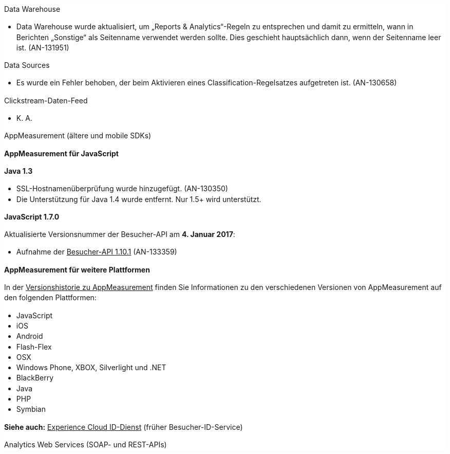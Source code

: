    <td colname="col1"> <p>Data Warehouse </p> </td> 
   <td colname="col2"> <p> 
     <ul id="ul_9A4E12DD7F254411AA9452735D63CA80"> 
      <li id="li_A06DD2F318FF4187A23786FB44E2A8E6"> Data Warehouse wurde aktualisiert, um „Reports &amp; Analytics“-Regeln zu entsprechen und damit zu ermitteln, wann in Berichten „Sonstige“ als Seitenname verwendet werden sollte. Dies geschieht hauptsächlich dann, wenn der Seitenname leer ist. (AN-131951) </li> 
     </ul> </p> </td> 
  </tr> 
  <tr> 
   <td colname="col1"> <p>Data Sources </p> </td> 
   <td colname="col2"> <p> 
     <ul id="ul_9A5FC169793F4266922D1352CF0428AE"> 
      <li id="li_D46A0F2C1481431BA3E8E076BA1C9FE0">Es wurde ein Fehler behoben, der beim Aktivieren eines Classification-Regelsatzes aufgetreten ist. (AN-130658) </li> 
     </ul> </p> </td> 
  </tr> 
  <tr> 
   <td colname="col1"> <p>Clickstream-Daten-Feed </p> </td> 
   <td colname="col2"> <p> 
     <ul id="ul_B90D97757C744448909B12E37E58F6BD"> 
      <li id="li_7B6C15A63AF8444DBBCC9CFF9D4ECAC7">K. A. </li> 
     </ul> </p> </td> 
  </tr> 
  <tr> 
   <td colname="col1"> <p>AppMeasurement (ältere und mobile SDKs) </p> </td> 
   <td colname="col2"> 
 <p> <b> <span class="keyword"> AppMeasurement</span> für JavaScript</b> </p> <p> <b>Java 1.3</b> </p> 
    <ul id="ul_28C660B50A4A4E67932EBF1CE1C0E2BA"> 
     <li id="li_0646F779E65B4EB4A3EC59BE26FA0959">SSL-Hostnamenüberprüfung wurde hinzugefügt. (AN-130350) </li> 
     <li id="li_F9306731A69F48688BD3EE8164EAF8BE">Die Unterstützung für Java 1.4 wurde entfernt. Nur 1.5+ wird unterstützt. </li> 
    </ul> <p> <b>JavaScript 1.7.0</b> </p> <p>Aktualisierte Versionsnummer der Besucher-API am <b>4. Januar 2017</b>: </p> 
    <ul id="ul_606A977D950F404CB429F9BE3BA7CDAE"> 
     <li id="li_5DCC6858DCEB49FBA3EB6B131B4B6B6F"> Aufnahme der <a href="../../c-legacy-releases/2016/11102016.md#mcvid" format="dita" scope="local">Besucher-API 1.10.1</a> (AN-133359) </li> 
    </ul> 
 <p> <b> <span class="keyword"> AppMeasurement</span> für weitere Plattformen</b> </p> <p>In der <a href="https://marketing.adobe.com/resources/help/en_US/sc/appmeasurement/release/index.html" scope="external" format="https">Versionshistorie zu AppMeasurement</a> finden Sie Informationen zu den verschiedenen Versionen von <span class="keyword">AppMeasurement</span> auf den folgenden Plattformen: </p> 
    <ul id="ul_B20AE0B814074E7887113D26F71AF819"> 
     <li id="li_0E5778051926414F8EF1310EE31C5279">JavaScript </li> 
     <li id="li_D2B8E769EE444CBC9B06305DAE4B225D">iOS </li> 
     <li id="li_B4882878F13E47A189CB24300F5E02E3">Android </li> 
     <li id="li_30AFDC29D0494DCE9F5A5483DC1949DA">Flash-Flex </li> 
     <li id="li_856331E040C54418B4E86248AB3DD709">OSX </li> 
     <li id="li_24991A6893F24277BEBE304402188053">Windows Phone, XBOX, Silverlight und .NET </li> 
     <li id="li_3DAEC196557B4DC980E65CC1063F2010">BlackBerry </li> 
     <li id="li_0F692A16727E495AA441355F6E86BC9C">Java </li> 
     <li id="li_F6CB5C9C1E384E2E8F61A0C169A65587">PHP </li> 
     <li id="li_B495C8F3A90C4C7F9D9CF97C8EC548D6">Symbian </li> 
    </ul> 
 <p> <b>Siehe auch:</b> <a href="../../c-legacy-releases/2016/11102016.md#mcvid" format="dita" scope="local">Experience Cloud ID-Dienst</a> (früher <span class="term">Besucher-ID-Service</span>) </p> </td> 
  </tr> 
  <tr> 
   <td colname="col1"> <p>Analytics Web Services (SOAP- und REST-APIs) </p> </td> 